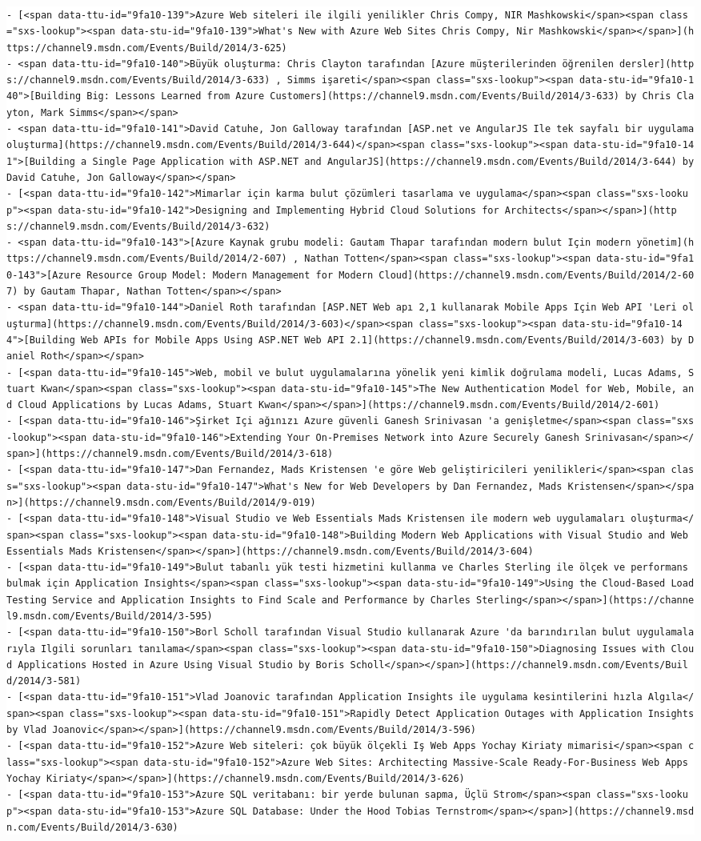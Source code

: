     - [<span data-ttu-id="9fa10-139">Azure Web siteleri ile ilgili yenilikler Chris Compy, NIR Mashkowski</span><span class="sxs-lookup"><span data-stu-id="9fa10-139">What's New with Azure Web Sites Chris Compy, Nir Mashkowski</span></span>](https://channel9.msdn.com/Events/Build/2014/3-625)
    - <span data-ttu-id="9fa10-140">Büyük oluşturma: Chris Clayton tarafından [Azure müşterilerinden öğrenilen dersler](https://channel9.msdn.com/Events/Build/2014/3-633) , Simms işareti</span><span class="sxs-lookup"><span data-stu-id="9fa10-140">[Building Big: Lessons Learned from Azure Customers](https://channel9.msdn.com/Events/Build/2014/3-633) by Chris Clayton, Mark Simms</span></span>
    - <span data-ttu-id="9fa10-141">David Catuhe, Jon Galloway tarafından [ASP.net ve AngularJS Ile tek sayfalı bir uygulama oluşturma](https://channel9.msdn.com/Events/Build/2014/3-644)</span><span class="sxs-lookup"><span data-stu-id="9fa10-141">[Building a Single Page Application with ASP.NET and AngularJS](https://channel9.msdn.com/Events/Build/2014/3-644) by David Catuhe, Jon Galloway</span></span>
    - [<span data-ttu-id="9fa10-142">Mimarlar için karma bulut çözümleri tasarlama ve uygulama</span><span class="sxs-lookup"><span data-stu-id="9fa10-142">Designing and Implementing Hybrid Cloud Solutions for Architects</span></span>](https://channel9.msdn.com/Events/Build/2014/3-632)
    - <span data-ttu-id="9fa10-143">[Azure Kaynak grubu modeli: Gautam Thapar tarafından modern bulut Için modern yönetim](https://channel9.msdn.com/Events/Build/2014/2-607) , Nathan Totten</span><span class="sxs-lookup"><span data-stu-id="9fa10-143">[Azure Resource Group Model: Modern Management for Modern Cloud](https://channel9.msdn.com/Events/Build/2014/2-607) by Gautam Thapar, Nathan Totten</span></span>
    - <span data-ttu-id="9fa10-144">Daniel Roth tarafından [ASP.NET Web apı 2,1 kullanarak Mobile Apps Için Web API 'Leri oluşturma](https://channel9.msdn.com/Events/Build/2014/3-603)</span><span class="sxs-lookup"><span data-stu-id="9fa10-144">[Building Web APIs for Mobile Apps Using ASP.NET Web API 2.1](https://channel9.msdn.com/Events/Build/2014/3-603) by Daniel Roth</span></span>
    - [<span data-ttu-id="9fa10-145">Web, mobil ve bulut uygulamalarına yönelik yeni kimlik doğrulama modeli, Lucas Adams, Stuart Kwan</span><span class="sxs-lookup"><span data-stu-id="9fa10-145">The New Authentication Model for Web, Mobile, and Cloud Applications by Lucas Adams, Stuart Kwan</span></span>](https://channel9.msdn.com/Events/Build/2014/2-601)
    - [<span data-ttu-id="9fa10-146">Şirket Içi ağınızı Azure güvenli Ganesh Srinivasan 'a genişletme</span><span class="sxs-lookup"><span data-stu-id="9fa10-146">Extending Your On-Premises Network into Azure Securely Ganesh Srinivasan</span></span>](https://channel9.msdn.com/Events/Build/2014/3-618)
    - [<span data-ttu-id="9fa10-147">Dan Fernandez, Mads Kristensen 'e göre Web geliştiricileri yenilikleri</span><span class="sxs-lookup"><span data-stu-id="9fa10-147">What's New for Web Developers by Dan Fernandez, Mads Kristensen</span></span>](https://channel9.msdn.com/Events/Build/2014/9-019)
    - [<span data-ttu-id="9fa10-148">Visual Studio ve Web Essentials Mads Kristensen ile modern web uygulamaları oluşturma</span><span class="sxs-lookup"><span data-stu-id="9fa10-148">Building Modern Web Applications with Visual Studio and Web Essentials Mads Kristensen</span></span>](https://channel9.msdn.com/Events/Build/2014/3-604)
    - [<span data-ttu-id="9fa10-149">Bulut tabanlı yük testi hizmetini kullanma ve Charles Sterling ile ölçek ve performans bulmak için Application Insights</span><span class="sxs-lookup"><span data-stu-id="9fa10-149">Using the Cloud-Based Load Testing Service and Application Insights to Find Scale and Performance by Charles Sterling</span></span>](https://channel9.msdn.com/Events/Build/2014/3-595)
    - [<span data-ttu-id="9fa10-150">Borl Scholl tarafından Visual Studio kullanarak Azure 'da barındırılan bulut uygulamalarıyla Ilgili sorunları tanılama</span><span class="sxs-lookup"><span data-stu-id="9fa10-150">Diagnosing Issues with Cloud Applications Hosted in Azure Using Visual Studio by Boris Scholl</span></span>](https://channel9.msdn.com/Events/Build/2014/3-581)
    - [<span data-ttu-id="9fa10-151">Vlad Joanovic tarafından Application Insights ile uygulama kesintilerini hızla Algıla</span><span class="sxs-lookup"><span data-stu-id="9fa10-151">Rapidly Detect Application Outages with Application Insights by Vlad Joanovic</span></span>](https://channel9.msdn.com/Events/Build/2014/3-596)
    - [<span data-ttu-id="9fa10-152">Azure Web siteleri: çok büyük ölçekli Iş Web Apps Yochay Kiriaty mimarisi</span><span class="sxs-lookup"><span data-stu-id="9fa10-152">Azure Web Sites: Architecting Massive-Scale Ready-For-Business Web Apps Yochay Kiriaty</span></span>](https://channel9.msdn.com/Events/Build/2014/3-626)
    - [<span data-ttu-id="9fa10-153">Azure SQL veritabanı: bir yerde bulunan sapma, Üçlü Strom</span><span class="sxs-lookup"><span data-stu-id="9fa10-153">Azure SQL Database: Under the Hood Tobias Ternstrom</span></span>](https://channel9.msdn.com/Events/Build/2014/3-630)
